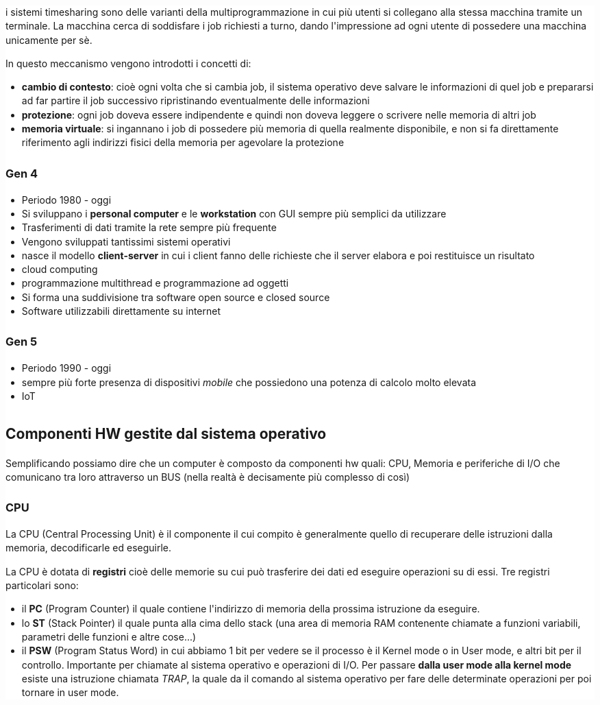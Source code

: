 i sistemi timesharing sono delle varianti della multiprogrammazione in cui più utenti si collegano alla stessa macchina tramite un terminale. La macchina cerca di soddisfare i job richiesti a turno, dando l'impressione ad ogni utente di possedere una macchina unicamente per sè.

In questo meccanismo vengono introdotti i concetti di:
- **cambio di contesto**: cioè ogni volta che si cambia job, il sistema operativo deve salvare le informazioni di quel job e prepararsi ad far partire il job successivo ripristinando eventualmente delle informazioni
- **protezione**: ogni job doveva essere indipendente e quindi non doveva leggere o scrivere nelle memoria di altri job
- **memoria virtuale**: si ingannano i job di possedere più memoria di quella realmente disponibile, e non si fa direttamente riferimento agli indirizzi fisici della memoria per agevolare la protezione


### Gen 4

- Periodo 1980 - oggi
- Si sviluppano i **personal computer** e le **workstation** con GUI sempre più semplici da utilizzare
- Trasferimenti di dati tramite la rete sempre più frequente
- Vengono sviluppati tantissimi sistemi operativi
- nasce il modello **client-server** in cui i client fanno delle richieste che il server elabora e poi restituisce un risultato
- cloud computing
- programmazione multithread e programmazione ad oggetti
- Si forma una suddivisione tra software open source e closed source
- Software utilizzabili direttamente su internet


### Gen 5

- Periodo 1990 - oggi
- sempre più forte presenza di dispositivi *mobile* che possiedono una potenza di calcolo molto elevata
- IoT

## Componenti HW gestite dal sistema operativo

Semplificando possiamo dire che un computer è composto da componenti hw quali: CPU, Memoria e periferiche di I/O che comunicano tra loro attraverso un BUS (nella realtà è decisamente più complesso di così)

### CPU

La CPU (Central Processing Unit) è il componente il cui compito è generalmente quello di recuperare delle istruzioni dalla memoria, decodificarle ed eseguirle.

La CPU è dotata di **registri** cioè delle memorie su cui può trasferire dei dati ed eseguire operazioni su di essi.
Tre registri particolari sono:
- il **PC** (Program Counter) il quale contiene l'indirizzo di memoria della prossima istruzione da eseguire.
- lo **ST** (Stack Pointer) il quale punta alla cima dello stack (una area di memoria RAM contenente chiamate a funzioni variabili, parametri delle funzioni e altre cose...)
- il **PSW** (Program Status Word) in cui abbiamo 1 bit per vedere se il processo è il Kernel mode o in User mode, e altri bit per il controllo. Importante per chiamate al sistema operativo e operazioni di I/O. 
Per passare **dalla user mode alla kernel mode** esiste una istruzione chiamata *TRAP*, la quale da il comando al sistema operativo per fare delle determinate operazioni per poi tornare in user mode.
